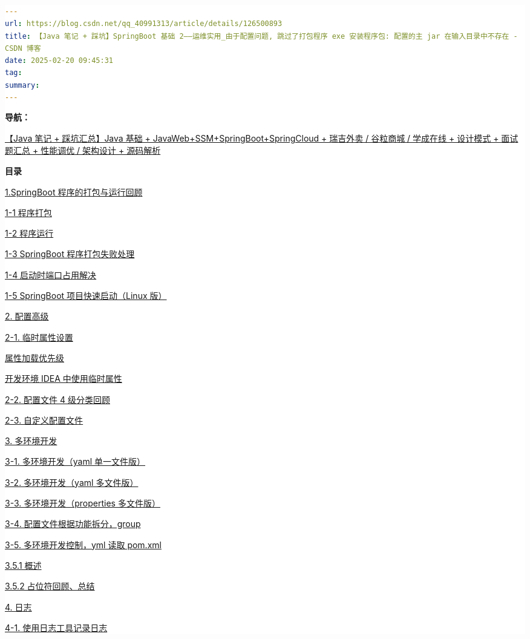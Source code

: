 ```yaml
---
url: https://blog.csdn.net/qq_40991313/article/details/126500893
title: 【Java 笔记 + 踩坑】SpringBoot 基础 2——运维实用_由于配置问题, 跳过了打包程序 exe 安装程序包: 配置的主 jar 在输入目录中不存在 - CSDN 博客
date: 2025-02-20 09:45:31
tag: 
summary: 
---
```

 **导航：**

[【Java 笔记 + 踩坑汇总】Java 基础 + JavaWeb+SSM+SpringBoot+SpringCloud + 瑞吉外卖 / 谷粒商城 / 学成在线 + 设计模式 + 面试题汇总 + 性能调优 / 架构设计 + 源码解析](https://blog.csdn.net/qq_40991313/article/details/126646289?csdn_share_tail=%7B%22type%22%3A%22blog%22%2C%22rType%22%3A%22article%22%2C%22rId%22%3A%22126646289%22%2C%22source%22%3A%22qq_40991313%22%7D "【Java笔记+踩坑汇总】Java基础+JavaWeb+SSM+SpringBoot+SpringCloud+瑞吉外卖/谷粒商城/学成在线+设计模式+面试题汇总+性能调优/架构设计+源码解析")

**目录**

[1.SpringBoot 程序的打包与运行回顾](#t0)

[1-1 程序打包](#t1)

[1-2 程序运行](#t2)

[1-3 SpringBoot 程序打包失败处理](#t3)

[1-4 启动时端口占用解决](#t4)

[1-5 SpringBoot 项目快速启动（Linux 版）](#t5)

[2. 配置高级](#t6)

[2-1. 临时属性设置](#t7)

[属性加载优先级](#t8)

[开发环境 IDEA 中使用临时属性](#t9)

[2-2. 配置文件 4 级分类回顾](#t10)

[2-3. 自定义配置文件](#t11)

[3. 多环境开发](#t12)

[3-1. 多环境开发（yaml 单一文件版）](#t13)

[3-2. 多环境开发（yaml 多文件版）](#t14)

[3-3. 多环境开发（properties 多文件版）](#t15)

[3-4. 配置文件根据功能拆分，group](#t16)

[3-5. 多环境开发控制，yml 读取 pom.xml](#t17)

[3.5.1 概述](#t18)

[3.5.2 占位符回顾、总结](#t19)

[4. 日志](#t20)

[4-1. 使用日志工具记录日志](#t21)
